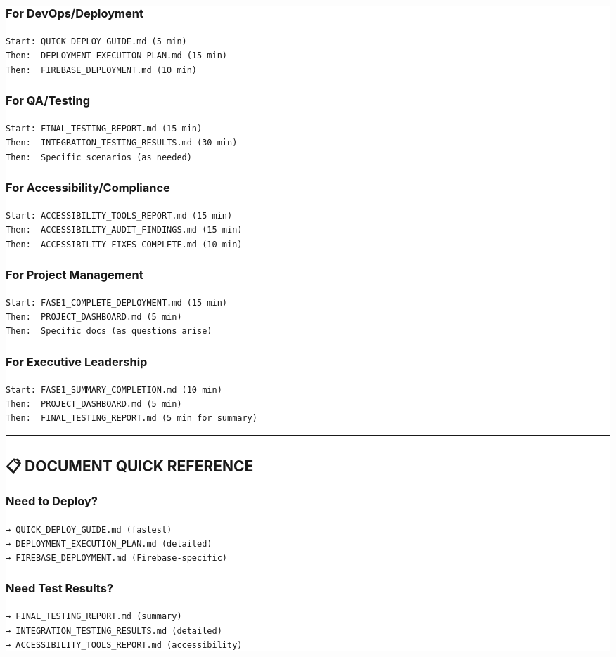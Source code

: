 ### For DevOps/Deployment
```
Start: QUICK_DEPLOY_GUIDE.md (5 min)
Then:  DEPLOYMENT_EXECUTION_PLAN.md (15 min)
Then:  FIREBASE_DEPLOYMENT.md (10 min)
```

### For QA/Testing
```
Start: FINAL_TESTING_REPORT.md (15 min)
Then:  INTEGRATION_TESTING_RESULTS.md (30 min)
Then:  Specific scenarios (as needed)
```

### For Accessibility/Compliance
```
Start: ACCESSIBILITY_TOOLS_REPORT.md (15 min)
Then:  ACCESSIBILITY_AUDIT_FINDINGS.md (15 min)
Then:  ACCESSIBILITY_FIXES_COMPLETE.md (10 min)
```

### For Project Management
```
Start: FASE1_COMPLETE_DEPLOYMENT.md (15 min)
Then:  PROJECT_DASHBOARD.md (5 min)
Then:  Specific docs (as questions arise)
```

### For Executive Leadership
```
Start: FASE1_SUMMARY_COMPLETION.md (10 min)
Then:  PROJECT_DASHBOARD.md (5 min)
Then:  FINAL_TESTING_REPORT.md (5 min for summary)
```

---

## 📋 DOCUMENT QUICK REFERENCE

### Need to Deploy?
```
→ QUICK_DEPLOY_GUIDE.md (fastest)
→ DEPLOYMENT_EXECUTION_PLAN.md (detailed)
→ FIREBASE_DEPLOYMENT.md (Firebase-specific)
```

### Need Test Results?
```
→ FINAL_TESTING_REPORT.md (summary)
→ INTEGRATION_TESTING_RESULTS.md (detailed)
→ ACCESSIBILITY_TOOLS_REPORT.md (accessibility)
```
